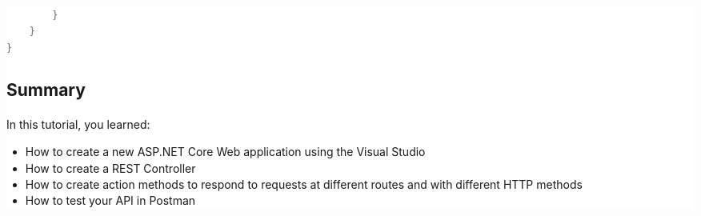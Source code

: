 ```csharp
        }
    }
}
```

## Summary

In this tutorial, you learned:

- How to create a new ASP.NET Core Web application using the Visual Studio
- How to create a REST Controller
- How to create action methods to respond to requests at different routes and with different HTTP methods
- How to test your API in Postman
